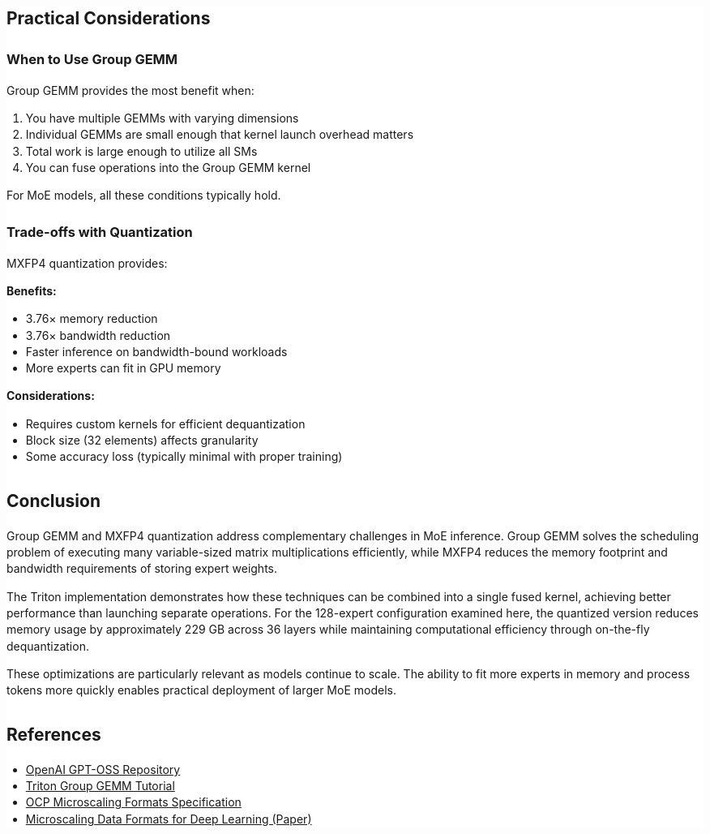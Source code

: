 ## Practical Considerations

### When to Use Group GEMM

Group GEMM provides the most benefit when:

1. You have multiple GEMMs with varying dimensions
2. Individual GEMMs are small enough that kernel launch overhead matters
3. Total work is large enough to utilize all SMs
4. You can fuse operations into the Group GEMM kernel

For MoE models, all these conditions typically hold.

### Trade-offs with Quantization

MXFP4 quantization provides:

**Benefits:**
- 3.76× memory reduction
- 3.76× bandwidth reduction  
- Faster inference on bandwidth-bound workloads
- More experts can fit in GPU memory

**Considerations:**
- Requires custom kernels for efficient dequantization
- Block size (32 elements) affects granularity
- Some accuracy loss (typically minimal with proper training)

## Conclusion

Group GEMM and MXFP4 quantization address complementary challenges in MoE inference. Group GEMM solves the scheduling problem of executing many variable-sized matrix multiplications efficiently, while MXFP4 reduces the memory footprint and bandwidth requirements of storing expert weights.

The Triton implementation demonstrates how these techniques can be combined into a single fused kernel, achieving better performance than launching separate operations. For the 128-expert configuration examined here, the quantized version reduces memory usage by approximately 229 GB across 36 layers while maintaining computational efficiency through on-the-fly dequantization.

These optimizations are particularly relevant as models continue to scale. The ability to fit more experts in memory and process tokens more quickly enables practical deployment of larger MoE models.

## References

- [OpenAI GPT-OSS Repository](https://github.com/openai/gpt-oss)
- [Triton Group GEMM Tutorial](https://triton-lang.org/main/getting-started/tutorials/08-grouped-gemm.html)
- [OCP Microscaling Formats Specification](https://www.opencompute.org/documents/ocp-microscaling-formats-mx-v1-0-spec-final-pdf)
- [Microscaling Data Formats for Deep Learning (Paper)](https://arxiv.org/pdf/2310.10537)